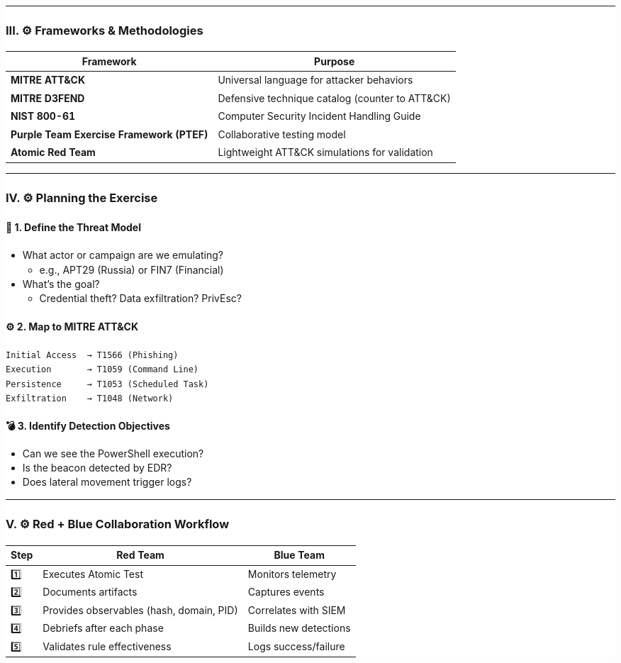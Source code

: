 ***

### III. ⚙️ Frameworks & Methodologies

| Framework                                 | Purpose                                          |
| ----------------------------------------- | ------------------------------------------------ |
| **MITRE ATT\&CK**                         | Universal language for attacker behaviors        |
| **MITRE D3FEND**                          | Defensive technique catalog (counter to ATT\&CK) |
| **NIST 800-61**                           | Computer Security Incident Handling Guide        |
| **Purple Team Exercise Framework (PTEF)** | Collaborative testing model                      |
| **Atomic Red Team**                       | Lightweight ATT\&CK simulations for validation   |

***

### IV. ⚙️ Planning the Exercise

#### 🧠 1. Define the Threat Model

* What actor or campaign are we emulating?
  * e.g., APT29 (Russia) or FIN7 (Financial)
* What’s the goal?
  * Credential theft? Data exfiltration? PrivEsc?

#### ⚙️ 2. Map to MITRE ATT\&CK

```
Initial Access  → T1566 (Phishing)
Execution       → T1059 (Command Line)
Persistence     → T1053 (Scheduled Task)
Exfiltration    → T1048 (Network)
```

#### 💣 3. Identify Detection Objectives

* Can we see the PowerShell execution?
* Is the beacon detected by EDR?
* Does lateral movement trigger logs?

***

### V. ⚙️ Red + Blue Collaboration Workflow

| Step | Red Team                                 | Blue Team             |
| ---- | ---------------------------------------- | --------------------- |
| 1️⃣  | Executes Atomic Test                     | Monitors telemetry    |
| 2️⃣  | Documents artifacts                      | Captures events       |
| 3️⃣  | Provides observables (hash, domain, PID) | Correlates with SIEM  |
| 4️⃣  | Debriefs after each phase                | Builds new detections |
| 5️⃣  | Validates rule effectiveness             | Logs success/failure  |
